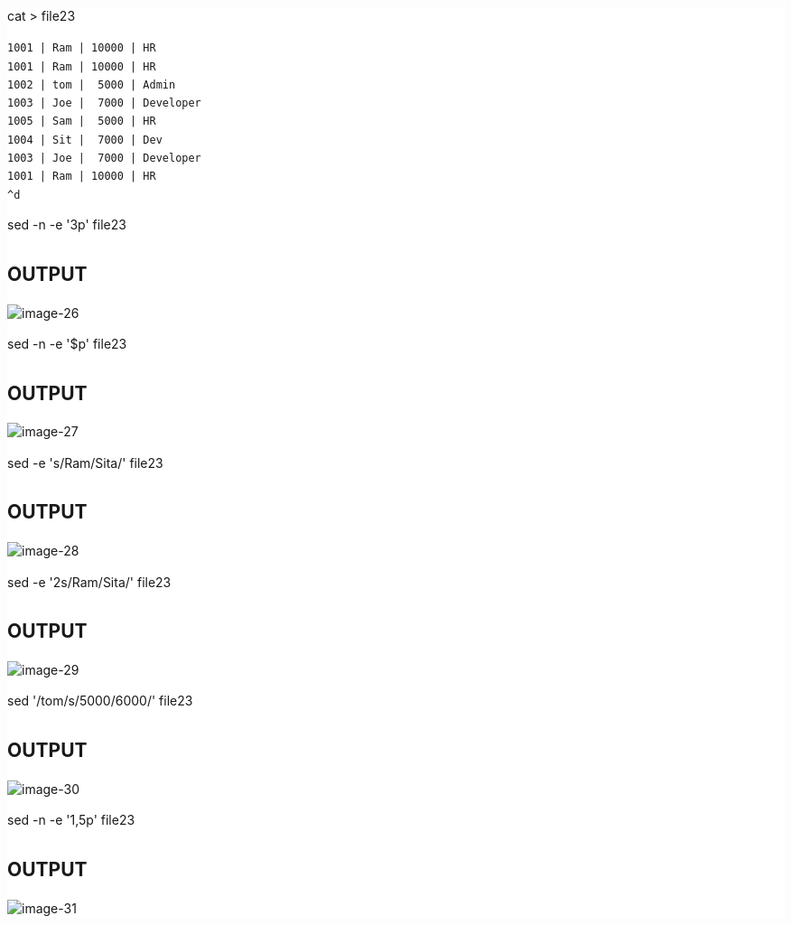 cat > file23
```
1001 | Ram | 10000 | HR
1001 | Ram | 10000 | HR
1002 | tom |  5000 | Admin
1003 | Joe |  7000 | Developer
1005 | Sam |  5000 | HR
1004 | Sit |  7000 | Dev
1003 | Joe |  7000 | Developer
1001 | Ram | 10000 | HR
^d
```


sed -n -e '3p' file23
## OUTPUT

![image-26](https://github.com/HIRU-VIRU/OS-Linux-commands-Shell-script/assets/145972122/d9bd46cd-fdb6-4c13-844b-0a4ffedf951e)


sed -n -e '$p' file23
## OUTPUT

![image-27](https://github.com/HIRU-VIRU/OS-Linux-commands-Shell-script/assets/145972122/f60eb1ea-a356-4a14-af2c-69503d475b02)


sed  -e 's/Ram/Sita/' file23
## OUTPUT

![image-28](https://github.com/HIRU-VIRU/OS-Linux-commands-Shell-script/assets/145972122/3cce3526-d915-4693-a14a-80f4a88aabfc)



sed  -e '2s/Ram/Sita/' file23
## OUTPUT
![image-29](https://github.com/HIRU-VIRU/OS-Linux-commands-Shell-script/assets/145972122/29de2ae9-3534-41c6-b584-4fd63ea15230)



sed  '/tom/s/5000/6000/' file23
## OUTPUT

![image-30](https://github.com/HIRU-VIRU/OS-Linux-commands-Shell-script/assets/145972122/27ff55dd-f7a8-4934-9234-af87f38063e4)


sed -n -e '1,5p' file23
## OUTPUT

![image-31](https://github.com/HIRU-VIRU/OS-Linux-commands-Shell-script/assets/145972122/b72812ad-2031-4998-834f-d1aa4e7d6570)
